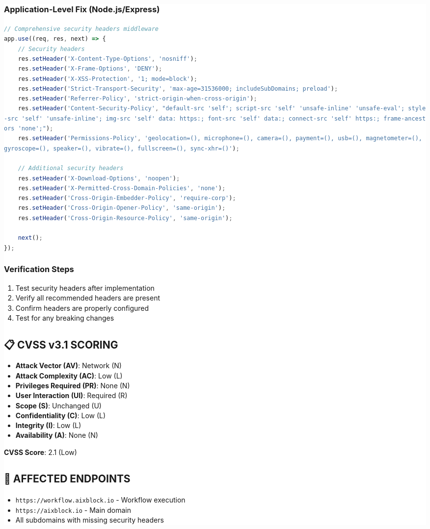 ### **Application-Level Fix (Node.js/Express)**
```javascript
// Comprehensive security headers middleware
app.use((req, res, next) => {
    // Security headers
    res.setHeader('X-Content-Type-Options', 'nosniff');
    res.setHeader('X-Frame-Options', 'DENY');
    res.setHeader('X-XSS-Protection', '1; mode=block');
    res.setHeader('Strict-Transport-Security', 'max-age=31536000; includeSubDomains; preload');
    res.setHeader('Referrer-Policy', 'strict-origin-when-cross-origin');
    res.setHeader('Content-Security-Policy', "default-src 'self'; script-src 'self' 'unsafe-inline' 'unsafe-eval'; style-src 'self' 'unsafe-inline'; img-src 'self' data: https:; font-src 'self' data:; connect-src 'self' https:; frame-ancestors 'none';");
    res.setHeader('Permissions-Policy', 'geolocation=(), microphone=(), camera=(), payment=(), usb=(), magnetometer=(), gyroscope=(), speaker=(), vibrate=(), fullscreen=(), sync-xhr=()');
    
    // Additional security headers
    res.setHeader('X-Download-Options', 'noopen');
    res.setHeader('X-Permitted-Cross-Domain-Policies', 'none');
    res.setHeader('Cross-Origin-Embedder-Policy', 'require-corp');
    res.setHeader('Cross-Origin-Opener-Policy', 'same-origin');
    res.setHeader('Cross-Origin-Resource-Policy', 'same-origin');
    
    next();
});
```

### **Verification Steps**
1. Test security headers after implementation
2. Verify all recommended headers are present
3. Confirm headers are properly configured
4. Test for any breaking changes

## **📋 CVSS v3.1 SCORING**

- **Attack Vector (AV)**: Network (N)
- **Attack Complexity (AC)**: Low (L)
- **Privileges Required (PR)**: None (N)
- **User Interaction (UI)**: Required (R)
- **Scope (S)**: Unchanged (U)
- **Confidentiality (C)**: Low (L)
- **Integrity (I)**: Low (L)
- **Availability (A)**: None (N)

**CVSS Score**: 2.1 (Low)

## **🔗 AFFECTED ENDPOINTS**

- `https://workflow.aixblock.io` - Workflow execution
- `https://aixblock.io` - Main domain
- All subdomains with missing security headers

